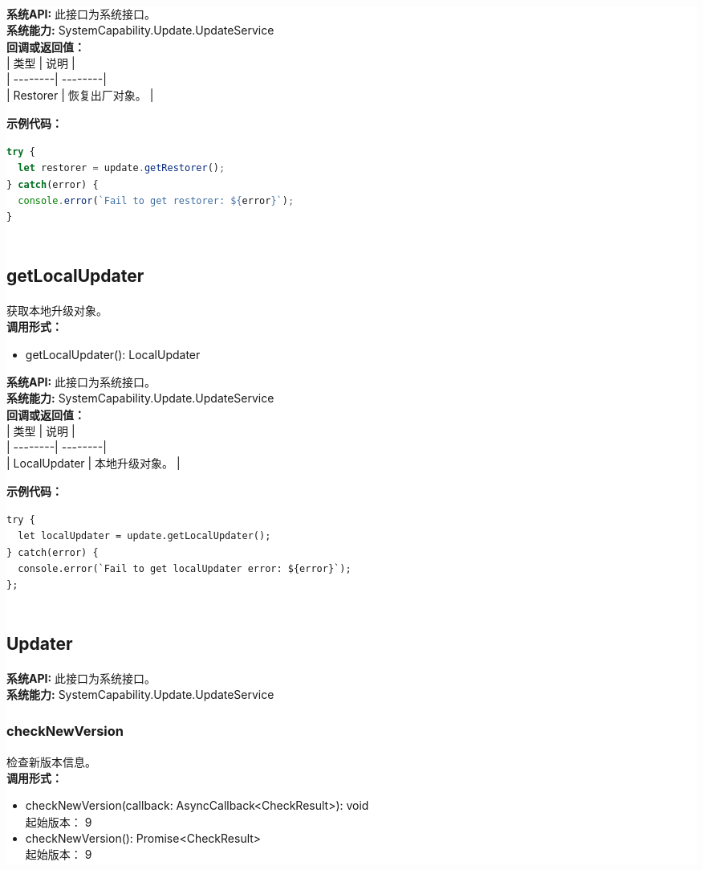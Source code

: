  **系统API:**  此接口为系统接口。  
 **系统能力:**  SystemCapability.Update.UpdateService    
 **回调或返回值：**     
| 类型 | 说明 |  
| --------| --------|  
| Restorer | 恢复出厂对象。 |  
    
 **示例代码：**   
```ts    
try {  
  let restorer = update.getRestorer();  
} catch(error) {  
  console.error(`Fail to get restorer: ${error}`);  
}  
    
```    
  
    
## getLocalUpdater    
获取本地升级对象。  
 **调用形式：**     
- getLocalUpdater(): LocalUpdater  
  
 **系统API:**  此接口为系统接口。  
 **系统能力:**  SystemCapability.Update.UpdateService    
 **回调或返回值：**     
| 类型 | 说明 |  
| --------| --------|  
| LocalUpdater | 本地升级对象。 |  
    
 **示例代码：**   
```null    
try {  
  let localUpdater = update.getLocalUpdater();  
} catch(error) {  
  console.error(`Fail to get localUpdater error: ${error}`);  
};  
    
```    
  
    
## Updater  
 **系统API:**  此接口为系统接口。  
 **系统能力:**  SystemCapability.Update.UpdateService    
### checkNewVersion    
检查新版本信息。  
 **调用形式：**     
    
- checkNewVersion(callback: AsyncCallback\<CheckResult>): void    
起始版本： 9    
- checkNewVersion(): Promise\<CheckResult>    
起始版本： 9  
  